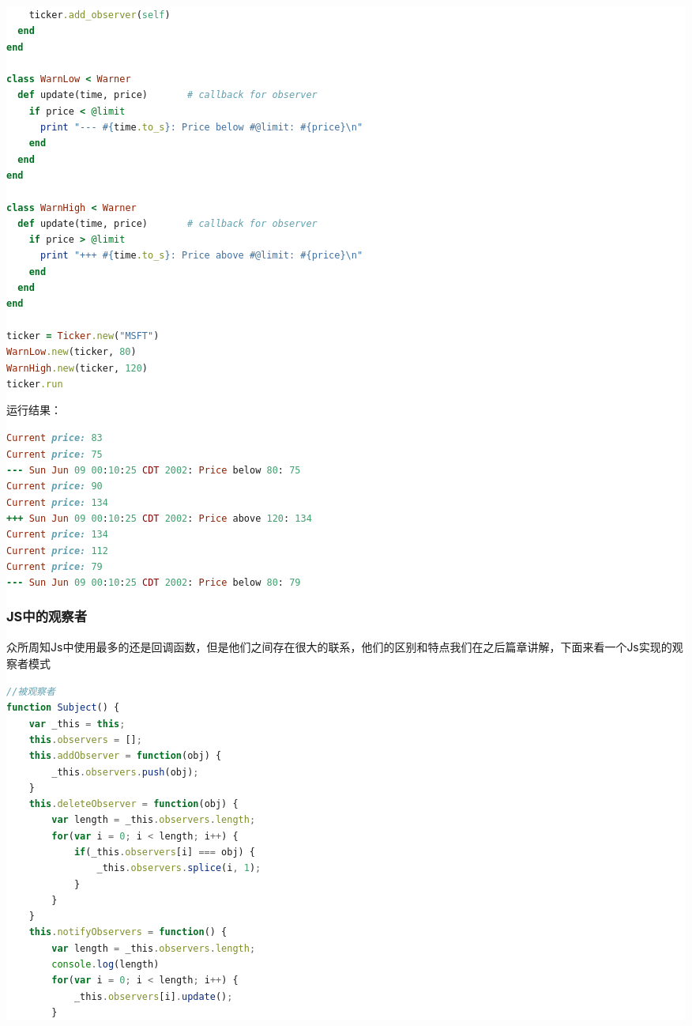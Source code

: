 ```ruby
    ticker.add_observer(self)
  end
end

class WarnLow < Warner
  def update(time, price)       # callback for observer
    if price < @limit
      print "--- #{time.to_s}: Price below #@limit: #{price}\n"
    end
  end
end

class WarnHigh < Warner
  def update(time, price)       # callback for observer
    if price > @limit
      print "+++ #{time.to_s}: Price above #@limit: #{price}\n"
    end
  end
end

ticker = Ticker.new("MSFT")
WarnLow.new(ticker, 80)
WarnHigh.new(ticker, 120)
ticker.run
```
运行结果：
```ruby
Current price: 83
Current price: 75
--- Sun Jun 09 00:10:25 CDT 2002: Price below 80: 75
Current price: 90
Current price: 134
+++ Sun Jun 09 00:10:25 CDT 2002: Price above 120: 134
Current price: 134
Current price: 112
Current price: 79
--- Sun Jun 09 00:10:25 CDT 2002: Price below 80: 79
```
### JS中的观察者

众所周知Js中使用最多的还是回调函数，但是他们之间存在很大的联系，他们的区别和特点我们在之后篇章讲解，下面来看一个Js实现的观察者模式

```js
//被观察者
function Subject() {
    var _this = this;
    this.observers = [];
    this.addObserver = function(obj) {
        _this.observers.push(obj);
    }
    this.deleteObserver = function(obj) {
        var length = _this.observers.length;
        for(var i = 0; i < length; i++) {
            if(_this.observers[i] === obj) {
                _this.observers.splice(i, 1);
            }
        }
    }
    this.notifyObservers = function() {
        var length = _this.observers.length;
        console.log(length)
        for(var i = 0; i < length; i++) {
            _this.observers[i].update();
        }
```